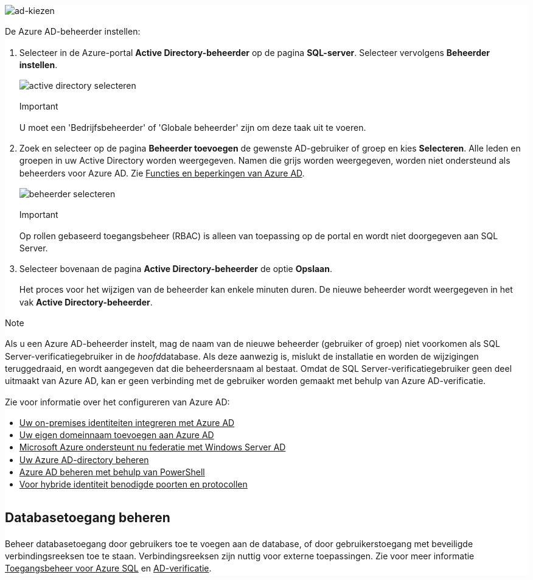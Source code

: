    ![ad-kiezen](./media/sql-database-security-tutorial/8choose-ad.png)

De Azure AD-beheerder instellen:

1. Selecteer in de Azure-portal **Active Directory-beheerder** op de pagina **SQL-server**. Selecteer vervolgens **Beheerder instellen**.

    ![active directory selecteren](./media/sql-database-security-tutorial/admin-settings.png)  

    > [!IMPORTANT]
    > U moet een 'Bedrijfsbeheerder' of 'Globale beheerder' zijn om deze taak uit te voeren.

1. Zoek en selecteer op de pagina **Beheerder toevoegen** de gewenste AD-gebruiker of groep en kies **Selecteren**. Alle leden en groepen in uw Active Directory worden weergegeven. Namen die grijs worden weergegeven, worden niet ondersteund als beheerders voor Azure AD. Zie [Functies en beperkingen van Azure AD](sql-database-aad-authentication.md#azure-ad-features-and-limitations).

    ![beheerder selecteren](./media/sql-database-security-tutorial/admin-select.png)

    > [!IMPORTANT]
    > Op rollen gebaseerd toegangsbeheer (RBAC) is alleen van toepassing op de portal en wordt niet doorgegeven aan SQL Server.

1. Selecteer bovenaan de pagina **Active Directory-beheerder** de optie **Opslaan**.

    Het proces voor het wijzigen van de beheerder kan enkele minuten duren. De nieuwe beheerder wordt weergegeven in het vak **Active Directory-beheerder**.

> [!NOTE]
> Als u een Azure AD-beheerder instelt, mag de naam van de nieuwe beheerder (gebruiker of groep) niet voorkomen als SQL Server-verificatiegebruiker in de *hoofd*database. Als deze aanwezig is, mislukt de installatie en worden de wijzigingen teruggedraaid, en wordt aangegeven dat die beheerdersnaam al bestaat. Omdat de SQL Server-verificatiegebruiker geen deel uitmaakt van Azure AD, kan er geen verbinding met de gebruiker worden gemaakt met behulp van Azure AD-verificatie.

Zie voor informatie over het configureren van Azure AD:

- [Uw on-premises identiteiten integreren met Azure AD](../active-directory/hybrid/whatis-hybrid-identity.md)
- [Uw eigen domeinnaam toevoegen aan Azure AD](../active-directory/active-directory-domains-add-azure-portal.md)
- [Microsoft Azure ondersteunt nu federatie met Windows Server AD](https://azure.microsoft.com/blog/2012/11/28/windows-azure-now-supports-federation-with-windows-server-active-directory/)
- [Uw Azure AD-directory beheren](../active-directory/fundamentals/active-directory-administer.md)
- [Azure AD beheren met behulp van PowerShell](/powershell/azure/overview?view=azureadps-2.0)
- [Voor hybride identiteit benodigde poorten en protocollen](../active-directory/hybrid/reference-connect-ports.md)

## <a name="manage-database-access"></a>Databasetoegang beheren

Beheer databasetoegang door gebruikers toe te voegen aan de database, of door gebruikerstoegang met beveiligde verbindingsreeksen toe te staan. Verbindingsreeksen zijn nuttig voor externe toepassingen. Zie voor meer informatie [Toegangsbeheer voor Azure SQL](sql-database-control-access.md) en [AD-verificatie](sql-database-aad-authentication.md).

